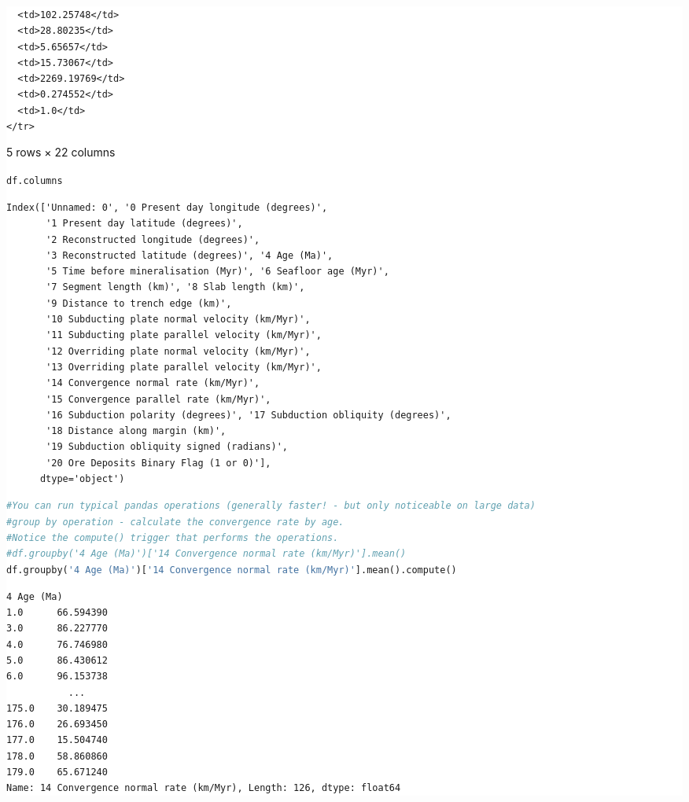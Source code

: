       <td>102.25748</td>
      <td>28.80235</td>
      <td>5.65657</td>
      <td>15.73067</td>
      <td>2269.19769</td>
      <td>0.274552</td>
      <td>1.0</td>
    </tr>
  </tbody>
</table>
<p>5 rows × 22 columns</p>
</div>




```python
df.columns
```




    Index(['Unnamed: 0', '0 Present day longitude (degrees)',
           '1 Present day latitude (degrees)',
           '2 Reconstructed longitude (degrees)',
           '3 Reconstructed latitude (degrees)', '4 Age (Ma)',
           '5 Time before mineralisation (Myr)', '6 Seafloor age (Myr)',
           '7 Segment length (km)', '8 Slab length (km)',
           '9 Distance to trench edge (km)',
           '10 Subducting plate normal velocity (km/Myr)',
           '11 Subducting plate parallel velocity (km/Myr)',
           '12 Overriding plate normal velocity (km/Myr)',
           '13 Overriding plate parallel velocity (km/Myr)',
           '14 Convergence normal rate (km/Myr)',
           '15 Convergence parallel rate (km/Myr)',
           '16 Subduction polarity (degrees)', '17 Subduction obliquity (degrees)',
           '18 Distance along margin (km)',
           '19 Subduction obliquity signed (radians)',
           '20 Ore Deposits Binary Flag (1 or 0)'],
          dtype='object')




```python
#You can run typical pandas operations (generally faster! - but only noticeable on large data)
#group by operation - calculate the convergence rate by age. 
#Notice the compute() trigger that performs the operations.
#df.groupby('4 Age (Ma)')['14 Convergence normal rate (km/Myr)'].mean()
df.groupby('4 Age (Ma)')['14 Convergence normal rate (km/Myr)'].mean().compute()
```




    4 Age (Ma)
    1.0      66.594390
    3.0      86.227770
    4.0      76.746980
    5.0      86.430612
    6.0      96.153738
               ...    
    175.0    30.189475
    176.0    26.693450
    177.0    15.504740
    178.0    58.860860
    179.0    65.671240
    Name: 14 Convergence normal rate (km/Myr), Length: 126, dtype: float64
